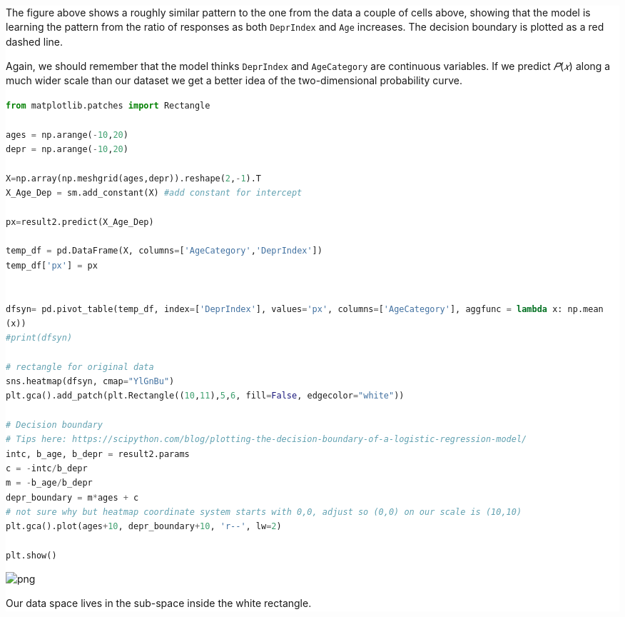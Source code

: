 

The figure above shows a roughly similar pattern to the one from the data a couple of cells above, showing that the model is learning the pattern from the ratio of responses as both  `DeprIndex` and `Age` increases. The decision boundary is plotted as a red dashed line.

Again, we should remember that the model thinks `DeprIndex` and `AgeCategory` are continuous variables. If we predict  $𝑃(𝑥)$  along a much wider scale than our dataset we get a better idea of the two-dimensional probability curve.


```python
from matplotlib.patches import Rectangle

ages = np.arange(-10,20)
depr = np.arange(-10,20)

X=np.array(np.meshgrid(ages,depr)).reshape(2,-1).T
X_Age_Dep = sm.add_constant(X) #add constant for intercept

px=result2.predict(X_Age_Dep)

temp_df = pd.DataFrame(X, columns=['AgeCategory','DeprIndex'])
temp_df['px'] = px


dfsyn= pd.pivot_table(temp_df, index=['DeprIndex'], values='px', columns=['AgeCategory'], aggfunc = lambda x: np.mean(x))
#print(dfsyn)

# rectangle for original data
sns.heatmap(dfsyn, cmap="YlGnBu")
plt.gca().add_patch(plt.Rectangle((10,11),5,6, fill=False, edgecolor="white"))

# Decision boundary
# Tips here: https://scipython.com/blog/plotting-the-decision-boundary-of-a-logistic-regression-model/
intc, b_age, b_depr = result2.params
c = -intc/b_depr
m = -b_age/b_depr
depr_boundary = m*ages + c
# not sure why but heatmap coordinate system starts with 0,0, adjust so (0,0) on our scale is (10,10)
plt.gca().plot(ages+10, depr_boundary+10, 'r--', lw=2)

plt.show()

```



![png](/Users/lbokeria/Documents/hack_week_2023/reginald/data_processing/rds_course_modules/m4/4.3-ModelBuilding_44_0.png)



Our data space lives in the sub-space inside the white rectangle.

